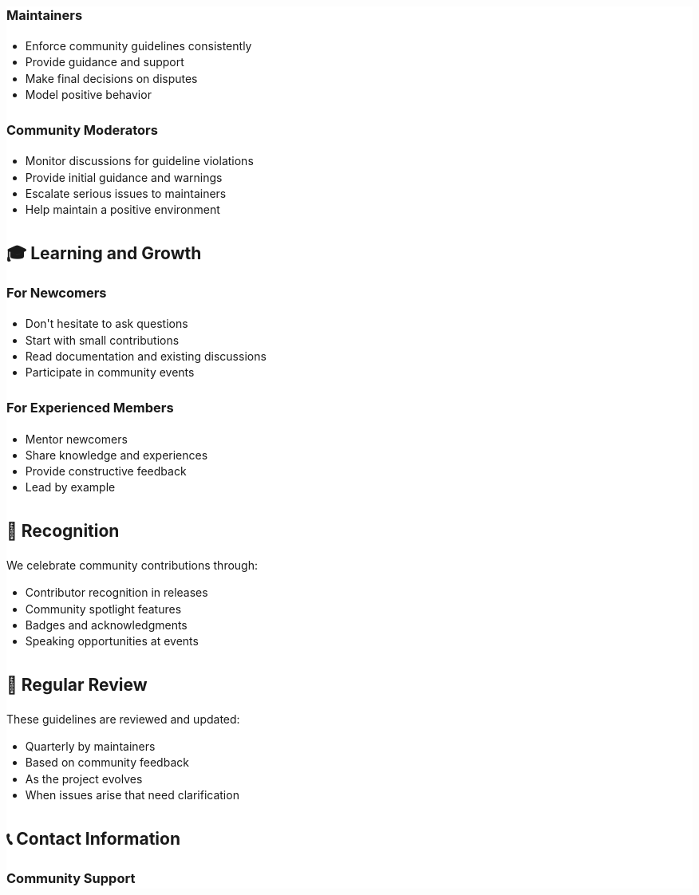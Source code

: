 ### Maintainers

- Enforce community guidelines consistently
- Provide guidance and support
- Make final decisions on disputes
- Model positive behavior

### Community Moderators

- Monitor discussions for guideline violations
- Provide initial guidance and warnings
- Escalate serious issues to maintainers
- Help maintain a positive environment

## 🎓 Learning and Growth

### For Newcomers

- Don't hesitate to ask questions
- Start with small contributions
- Read documentation and existing discussions
- Participate in community events

### For Experienced Members

- Mentor newcomers
- Share knowledge and experiences
- Provide constructive feedback
- Lead by example

## 🎉 Recognition

We celebrate community contributions through:
- Contributor recognition in releases
- Community spotlight features
- Badges and acknowledgments
- Speaking opportunities at events

## 📅 Regular Review

These guidelines are reviewed and updated:
- Quarterly by maintainers
- Based on community feedback
- As the project evolves
- When issues arise that need clarification

## 📞 Contact Information

### Community Support
